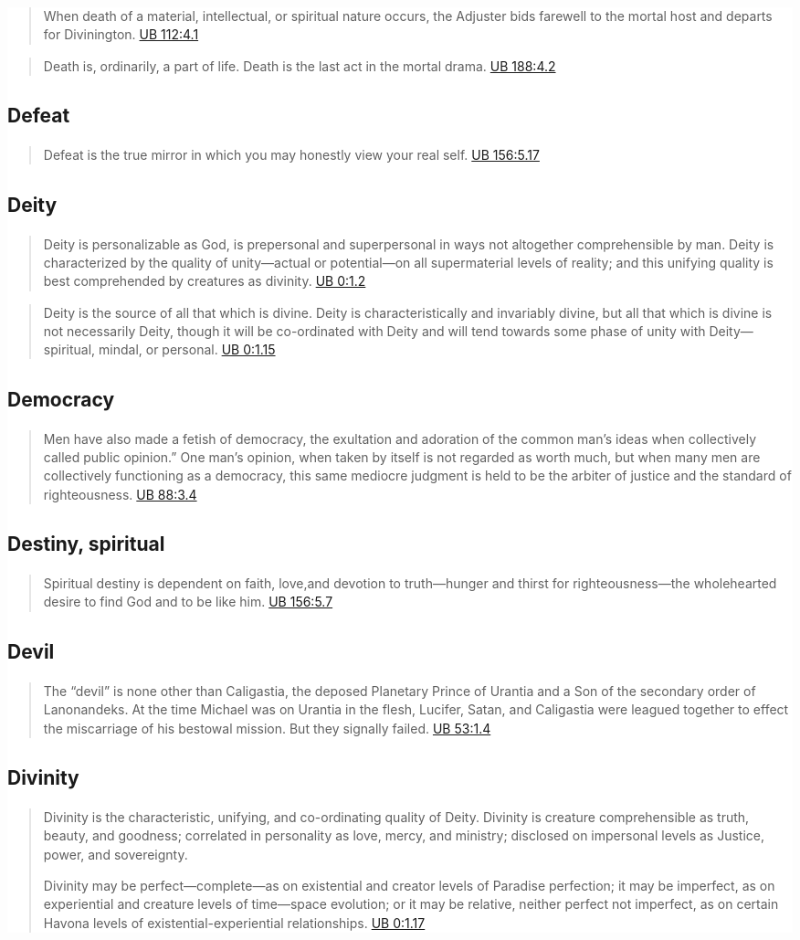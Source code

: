 > When death of a material, intellectual, or spiritual nature occurs, the Adjuster bids farewell to the mortal host and departs for Divinington. [UB 112:4.1](/en/The_Urantia_Book/112#p4_1)

> Death is, ordinarily, a part of life. Death is the last act in the mortal drama. [UB 188:4.2](/en/The_Urantia_Book/188#p4_2)

## Defeat

> Defeat is the true mirror in which you may honestly view your real self. [UB 156:5.17](/en/The_Urantia_Book/156#p5_17)

## Deity

> Deity is personalizable as God, is prepersonal and superpersonal in ways not altogether comprehensible by man. Deity is characterized by the quality of unity—actual or potential—on all supermaterial levels of reality; and this unifying quality is best comprehended by creatures as divinity. [UB 0:1.2](/en/The_Urantia_Book/0#p1_2)

> Deity is the source of all that which is divine. Deity is characteristically and invariably divine, but all that which is divine is not necessarily Deity, though it will be co-ordinated with Deity and will tend towards some phase of unity with Deity—spiritual, mindal, or personal. [UB 0:1.15](/en/The_Urantia_Book/0#p1_15)

## Democracy

> Men have also made a fetish of democracy, the exultation and adoration of the common man’s ideas when collectively called public opinion.” One man’s opinion, when taken by itself is not regarded as worth much, but when many men are collectively functioning as a democracy, this same mediocre judgment is held to be the arbiter of justice and the standard of righteousness. [UB 88:3.4](/en/The_Urantia_Book/88#p3_4)

## Destiny, spiritual

> Spiritual destiny is dependent on faith, love,and devotion to truth—hunger and thirst for righteousness—the wholehearted desire to find God and to be like him. [UB 156:5.7](/en/The_Urantia_Book/156#p5_7)

## Devil

> The “devil” is none other than Caligastia, the deposed Planetary Prince of Urantia and a Son of the secondary order of Lanonandeks. At the time Michael was on Urantia in the flesh, Lucifer, Satan, and Caligastia were leagued together to effect the miscarriage of his bestowal mission. But they signally failed. [UB 53:1.4](/en/The_Urantia_Book/53#p1_4)

## Divinity

> Divinity is the characteristic, unifying, and co-ordinating quality of Deity. Divinity is creature comprehensible as truth, beauty, and goodness; correlated in personality as love, mercy, and ministry; disclosed on impersonal levels as Justice, power, and sovereignty.
> 
> Divinity may be perfect—complete—as on existential and creator levels of Paradise perfection; it may be imperfect, as on experiential and creature levels of time—space evolution; or it may be relative, neither perfect not imperfect, as on certain Havona levels of existential-experiential relationships. [UB 0:1.17](/en/The_Urantia_Book/0#p1_17)
